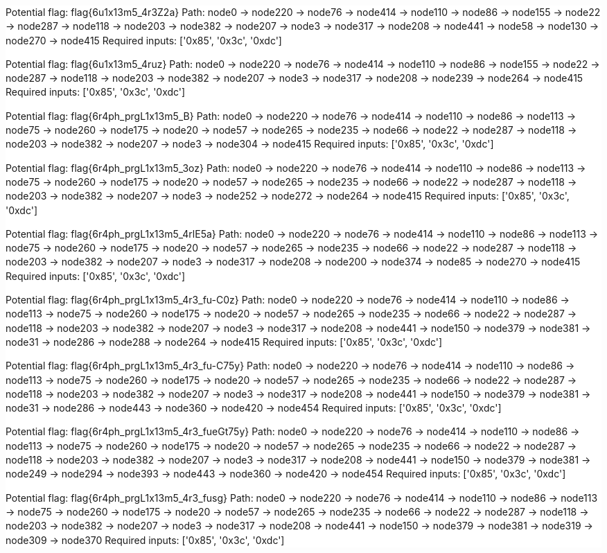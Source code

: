 Potential flag: flag{6u1x13m5_4r3Z2a}
Path: node0 -> node220 -> node76 -> node414 -> node110 -> node86 -> node155 -> node22 -> node287 -> node118 -> node203 -> node382 -> node207 -> node3 -> node317 -> node208 -> node441 -> node58 -> node130 -> node270 -> node415
Required inputs: ['0x85', '0x3c', '0xdc']

Potential flag: flag{6u1x13m5_4ruz}
Path: node0 -> node220 -> node76 -> node414 -> node110 -> node86 -> node155 -> node22 -> node287 -> node118 -> node203 -> node382 -> node207 -> node3 -> node317 -> node208 -> node239 -> node264 -> node415
Required inputs: ['0x85', '0x3c', '0xdc']

Potential flag: flag{6r4ph_prgL1x13m5_B}
Path: node0 -> node220 -> node76 -> node414 -> node110 -> node86 -> node113 -> node75 -> node260 -> node175 -> node20 -> node57 -> node265 -> node235 -> node66 -> node22 -> node287 -> node118 -> node203 -> node382 -> node207 -> node3 -> node304 -> node415
Required inputs: ['0x85', '0x3c', '0xdc']

Potential flag: flag{6r4ph_prgL1x13m5_3oz}
Path: node0 -> node220 -> node76 -> node414 -> node110 -> node86 -> node113 -> node75 -> node260 -> node175 -> node20 -> node57 -> node265 -> node235 -> node66 -> node22 -> node287 -> node118 -> node203 -> node382 -> node207 -> node3 -> node252 -> node272 -> node264 -> node415
Required inputs: ['0x85', '0x3c', '0xdc']

Potential flag: flag{6r4ph_prgL1x13m5_4rlE5a}
Path: node0 -> node220 -> node76 -> node414 -> node110 -> node86 -> node113 -> node75 -> node260 -> node175 -> node20 -> node57 -> node265 -> node235 -> node66 -> node22 -> node287 -> node118 -> node203 -> node382 -> node207 -> node3 -> node317 -> node208 -> node200 -> node374 -> node85 -> node270 -> node415
Required inputs: ['0x85', '0x3c', '0xdc']

Potential flag: flag{6r4ph_prgL1x13m5_4r3_fu-C0z}
Path: node0 -> node220 -> node76 -> node414 -> node110 -> node86 -> node113 -> node75 -> node260 -> node175 -> node20 -> node57 -> node265 -> node235 -> node66 -> node22 -> node287 -> node118 -> node203 -> node382 -> node207 -> node3 -> node317 -> node208 -> node441 -> node150 -> node379 -> node381 -> node31 -> node286 -> node288 -> node264 -> node415
Required inputs: ['0x85', '0x3c', '0xdc']

Potential flag: flag{6r4ph_prgL1x13m5_4r3_fu-C75y}
Path: node0 -> node220 -> node76 -> node414 -> node110 -> node86 -> node113 -> node75 -> node260 -> node175 -> node20 -> node57 -> node265 -> node235 -> node66 -> node22 -> node287 -> node118 -> node203 -> node382 -> node207 -> node3 -> node317 -> node208 -> node441 -> node150 -> node379 -> node381 -> node31 -> node286 -> node443 -> node360 -> node420 -> node454
Required inputs: ['0x85', '0x3c', '0xdc']

Potential flag: flag{6r4ph_prgL1x13m5_4r3_fueGt75y}
Path: node0 -> node220 -> node76 -> node414 -> node110 -> node86 -> node113 -> node75 -> node260 -> node175 -> node20 -> node57 -> node265 -> node235 -> node66 -> node22 -> node287 -> node118 -> node203 -> node382 -> node207 -> node3 -> node317 -> node208 -> node441 -> node150 -> node379 -> node381 -> node249 -> node294 -> node393 -> node443 -> node360 -> node420 -> node454
Required inputs: ['0x85', '0x3c', '0xdc']

Potential flag: flag{6r4ph_prgL1x13m5_4r3_fusg}
Path: node0 -> node220 -> node76 -> node414 -> node110 -> node86 -> node113 -> node75 -> node260 -> node175 -> node20 -> node57 -> node265 -> node235 -> node66 -> node22 -> node287 -> node118 -> node203 -> node382 -> node207 -> node3 -> node317 -> node208 -> node441 -> node150 -> node379 -> node381 -> node319 -> node309 -> node370
Required inputs: ['0x85', '0x3c', '0xdc']
